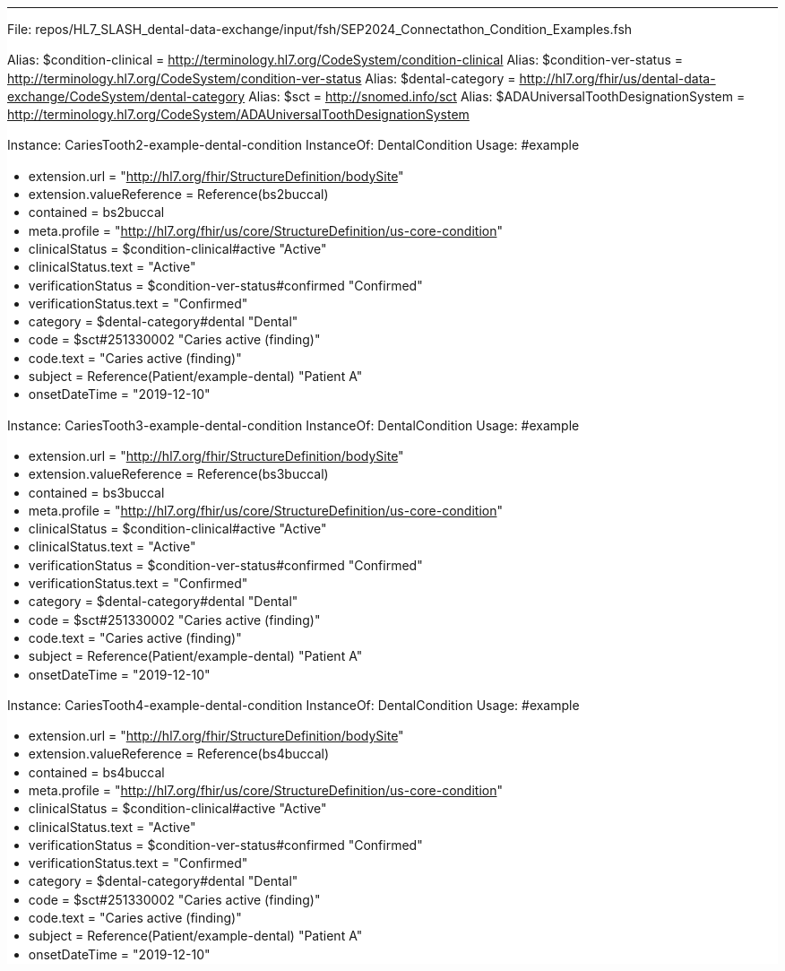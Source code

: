 
---

File: repos/HL7_SLASH_dental-data-exchange/input/fsh/SEP2024_Connectathon_Condition_Examples.fsh

Alias: $condition-clinical = http://terminology.hl7.org/CodeSystem/condition-clinical
Alias: $condition-ver-status = http://terminology.hl7.org/CodeSystem/condition-ver-status
Alias: $dental-category = http://hl7.org/fhir/us/dental-data-exchange/CodeSystem/dental-category
Alias: $sct = http://snomed.info/sct
Alias: $ADAUniversalToothDesignationSystem = http://terminology.hl7.org/CodeSystem/ADAUniversalToothDesignationSystem

Instance: CariesTooth2-example-dental-condition
InstanceOf: DentalCondition
Usage: #example
* extension.url = "http://hl7.org/fhir/StructureDefinition/bodySite"
* extension.valueReference = Reference(bs2buccal)
* contained = bs2buccal
* meta.profile = "http://hl7.org/fhir/us/core/StructureDefinition/us-core-condition"
* clinicalStatus = $condition-clinical#active "Active"
* clinicalStatus.text = "Active"
* verificationStatus = $condition-ver-status#confirmed "Confirmed"
* verificationStatus.text = "Confirmed"
* category = $dental-category#dental "Dental"
* code = $sct#251330002 "Caries active (finding)"
* code.text = "Caries active (finding)"
* subject = Reference(Patient/example-dental) "Patient A"
* onsetDateTime = "2019-12-10"

Instance: CariesTooth3-example-dental-condition
InstanceOf: DentalCondition
Usage: #example
* extension.url = "http://hl7.org/fhir/StructureDefinition/bodySite"
* extension.valueReference = Reference(bs3buccal)
* contained = bs3buccal
* meta.profile = "http://hl7.org/fhir/us/core/StructureDefinition/us-core-condition"
* clinicalStatus = $condition-clinical#active "Active"
* clinicalStatus.text = "Active"
* verificationStatus = $condition-ver-status#confirmed "Confirmed"
* verificationStatus.text = "Confirmed"
* category = $dental-category#dental "Dental"
* code = $sct#251330002 "Caries active (finding)"
* code.text = "Caries active (finding)"
* subject = Reference(Patient/example-dental) "Patient A"
* onsetDateTime = "2019-12-10"

Instance: CariesTooth4-example-dental-condition
InstanceOf: DentalCondition
Usage: #example
* extension.url = "http://hl7.org/fhir/StructureDefinition/bodySite"
* extension.valueReference = Reference(bs4buccal)
* contained = bs4buccal
* meta.profile = "http://hl7.org/fhir/us/core/StructureDefinition/us-core-condition"
* clinicalStatus = $condition-clinical#active "Active"
* clinicalStatus.text = "Active"
* verificationStatus = $condition-ver-status#confirmed "Confirmed"
* verificationStatus.text = "Confirmed"
* category = $dental-category#dental "Dental"
* code = $sct#251330002 "Caries active (finding)"
* code.text = "Caries active (finding)"
* subject = Reference(Patient/example-dental) "Patient A"
* onsetDateTime = "2019-12-10"
